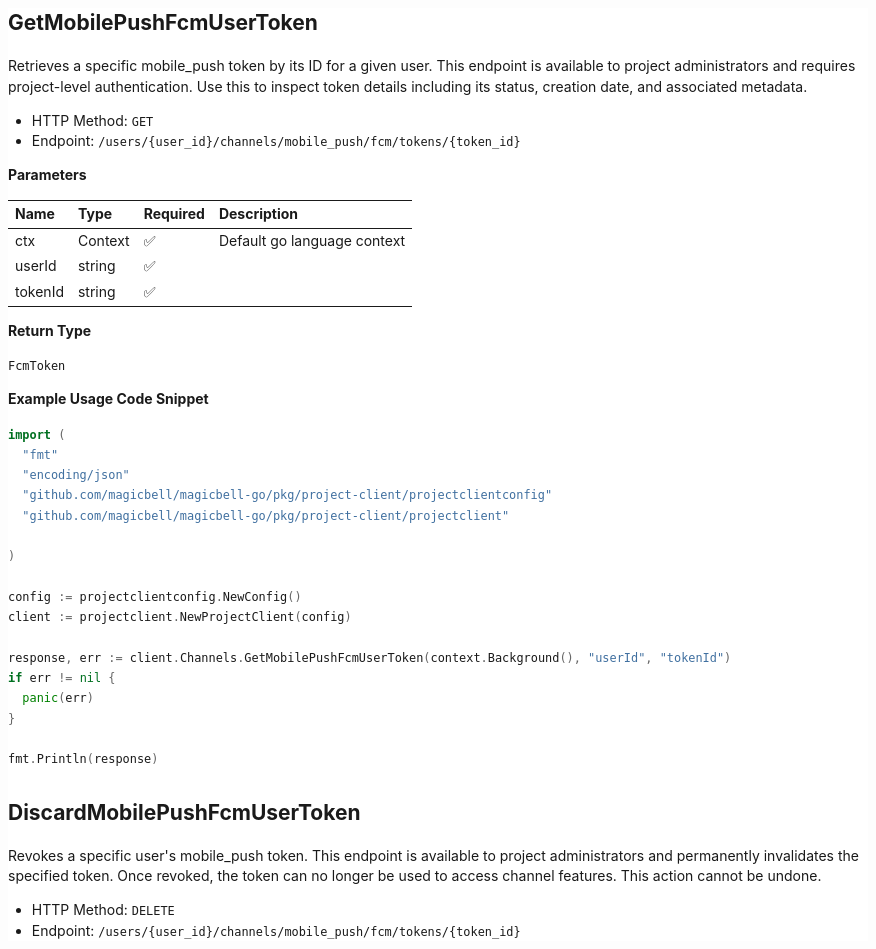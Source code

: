 ## GetMobilePushFcmUserToken

Retrieves a specific mobile_push token by its ID for a given user. This endpoint is available to project administrators and requires project-level authentication. Use this to inspect token details including its status, creation date, and associated metadata.

- HTTP Method: `GET`
- Endpoint: `/users/{user_id}/channels/mobile_push/fcm/tokens/{token_id}`

**Parameters**

| Name    | Type    | Required | Description                 |
| :------ | :------ | :------- | :-------------------------- |
| ctx     | Context | ✅       | Default go language context |
| userId  | string  | ✅       |                             |
| tokenId | string  | ✅       |                             |

**Return Type**

`FcmToken`

**Example Usage Code Snippet**

```go
import (
  "fmt"
  "encoding/json"
  "github.com/magicbell/magicbell-go/pkg/project-client/projectclientconfig"
  "github.com/magicbell/magicbell-go/pkg/project-client/projectclient"

)

config := projectclientconfig.NewConfig()
client := projectclient.NewProjectClient(config)

response, err := client.Channels.GetMobilePushFcmUserToken(context.Background(), "userId", "tokenId")
if err != nil {
  panic(err)
}

fmt.Println(response)
```

## DiscardMobilePushFcmUserToken

Revokes a specific user's mobile_push token. This endpoint is available to project administrators and permanently invalidates the specified token. Once revoked, the token can no longer be used to access channel features. This action cannot be undone.

- HTTP Method: `DELETE`
- Endpoint: `/users/{user_id}/channels/mobile_push/fcm/tokens/{token_id}`
